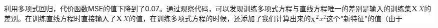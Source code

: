 <p>利用多项式回归，代价函数MSE的值下降到了0.07。通过观察代码，可以发现训练多项式方程与直线方程唯一的差别是输入的训练集<span class="MathJax_Preview" style="color: inherit;"></span><span class="MathJax" id="MathJax-Element-20-Frame" tabindex="0" data-mathml="<math xmlns=&quot;http://www.w3.org/1998/Math/MathML&quot;><mi>X</mi></math>" role="presentation" style="position: relative;"><nobr aria-hidden="true"><span class="math" id="MathJax-Span-144" style="width: 0.998em; display: inline-block;"><span style="display: inline-block; position: relative; width: 0.823em; height: 0px; font-size: 122%;"><span style="position: absolute; clip: rect(1.291em, 1000.82em, 2.345em, -999.997em); top: -2.163em; left: 0em;"><span class="mrow" id="MathJax-Span-145"><span class="mi" id="MathJax-Span-146" style="font-family: MathJax_Math-italic;">X<span style="display: inline-block; overflow: hidden; height: 1px; width: 0.003em;"></span></span></span><span style="display: inline-block; width: 0px; height: 2.169em;"></span></span></span><span style="display: inline-block; overflow: hidden; vertical-align: -0.068em; border-left: 0px solid; width: 0px; height: 1.004em;"></span></span></nobr><span class="MJX_Assistive_MathML" role="presentation"><math xmlns="http://www.w3.org/1998/Math/MathML"><mi>X</mi></math></span></span><script type="math/tex" id="MathJax-Element-20">X</script>的差别。在训练直线方程时直接输入了<span class="MathJax_Preview" style="color: inherit;"></span><span class="MathJax" id="MathJax-Element-21-Frame" tabindex="0" data-mathml="<math xmlns=&quot;http://www.w3.org/1998/Math/MathML&quot;><mi>X</mi></math>" role="presentation" style="position: relative;"><nobr aria-hidden="true"><span class="math" id="MathJax-Span-147" style="width: 0.998em; display: inline-block;"><span style="display: inline-block; position: relative; width: 0.823em; height: 0px; font-size: 122%;"><span style="position: absolute; clip: rect(1.291em, 1000.82em, 2.345em, -999.997em); top: -2.163em; left: 0em;"><span class="mrow" id="MathJax-Span-148"><span class="mi" id="MathJax-Span-149" style="font-family: MathJax_Math-italic;">X<span style="display: inline-block; overflow: hidden; height: 1px; width: 0.003em;"></span></span></span><span style="display: inline-block; width: 0px; height: 2.169em;"></span></span></span><span style="display: inline-block; overflow: hidden; vertical-align: -0.068em; border-left: 0px solid; width: 0px; height: 1.004em;"></span></span></nobr><span class="MJX_Assistive_MathML" role="presentation"><math xmlns="http://www.w3.org/1998/Math/MathML"><mi>X</mi></math></span></span><script type="math/tex" id="MathJax-Element-21">X</script>的值，在训练多项式方程的时候，还添加了我们计算出来的<span class="MathJax_Preview" style="color: inherit;"></span><span class="MathJax" id="MathJax-Element-22-Frame" tabindex="0" data-mathml="<math xmlns=&quot;http://www.w3.org/1998/Math/MathML&quot;><msup><mi>x</mi><mn>2</mn></msup></math>" role="presentation" style="position: relative;"><nobr aria-hidden="true"><span class="math" id="MathJax-Span-150" style="width: 1.232em; display: inline-block;"><span style="display: inline-block; position: relative; width: 0.998em; height: 0px; font-size: 122%;"><span style="position: absolute; clip: rect(1.174em, 1001em, 2.345em, -999.997em); top: -2.163em; left: 0em;"><span class="mrow" id="MathJax-Span-151"><span class="msubsup" id="MathJax-Span-152"><span style="display: inline-block; position: relative; width: 0.998em; height: 0px;"><span style="position: absolute; clip: rect(3.34em, 1000.53em, 4.16em, -999.997em); top: -3.978em; left: 0em;"><span class="mi" id="MathJax-Span-153" style="font-family: MathJax_Math-italic;">x</span><span style="display: inline-block; width: 0px; height: 3.984em;"></span></span><span style="position: absolute; top: -4.33em; left: 0.588em;"><span class="mn" id="MathJax-Span-154" style="font-size: 70.7%; font-family: MathJax_Main;">2</span><span style="display: inline-block; width: 0px; height: 3.984em;"></span></span></span></span></span><span style="display: inline-block; width: 0px; height: 2.169em;"></span></span></span><span style="display: inline-block; overflow: hidden; vertical-align: -0.068em; border-left: 0px solid; width: 0px; height: 1.146em;"></span></span></nobr><span class="MJX_Assistive_MathML" role="presentation"><math xmlns="http://www.w3.org/1998/Math/MathML"><msup><mi>x</mi><mn>2</mn></msup></math></span></span><script type="math/tex" id="MathJax-Element-22">x^2</script>这个“新特征”的值（由于<span class="MathJax_Preview" style="color: inherit;"></span><span class="MathJax" id="MathJax-Element-23-Frame" tabindex="0" data-mathml="<math xmlns=&quot;http://www.w3.org/1998/Math/MathML&quot;><msup><mi>x</mi><mn>2</mn></msup></math>" role="presentation" style="position: